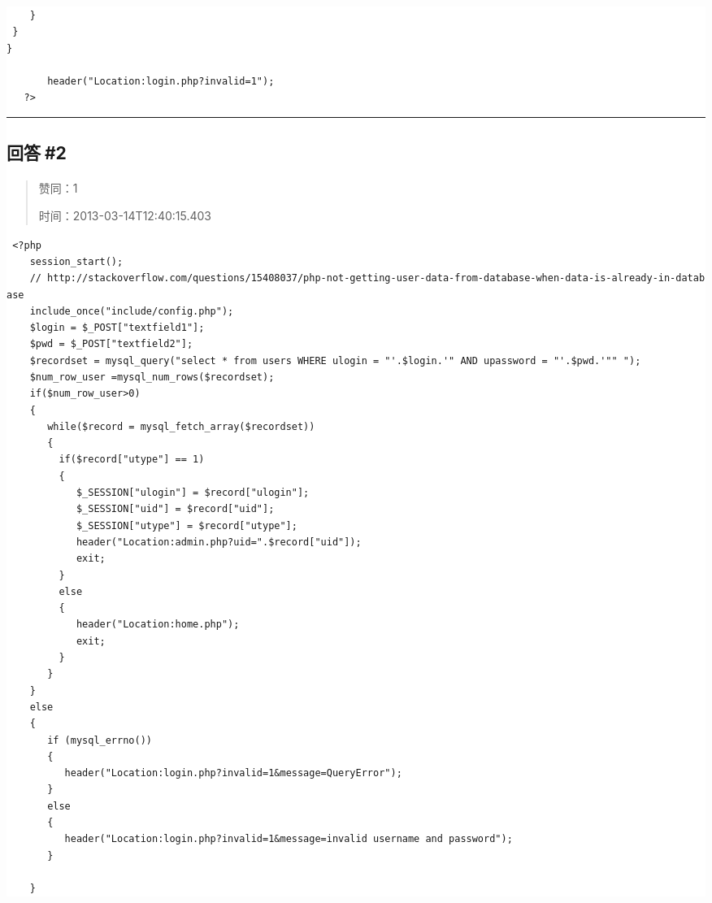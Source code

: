 ```
    }
 }
} 

       header("Location:login.php?invalid=1");  
   ?> 
```

* * *

## 回答 #2

> 赞同：1
> 
> 时间：2013-03-14T12:40:15.403

```
 <?php
    session_start();
    // http://stackoverflow.com/questions/15408037/php-not-getting-user-data-from-database-when-data-is-already-in-database
    include_once("include/config.php");
    $login = $_POST["textfield1"];
    $pwd = $_POST["textfield2"];
    $recordset = mysql_query("select * from users WHERE ulogin = "'.$login.'" AND upassword = "'.$pwd.'"" ");
    $num_row_user =mysql_num_rows($recordset);
    if($num_row_user>0)
    {
       while($record = mysql_fetch_array($recordset))
       {
         if($record["utype"] == 1) 
         {
            $_SESSION["ulogin"] = $record["ulogin"];
            $_SESSION["uid"] = $record["uid"];
            $_SESSION["utype"] = $record["utype"];
            header("Location:admin.php?uid=".$record["uid"]);
            exit;
         }
         else
         {
            header("Location:home.php");
            exit;
         }
       }
    }
    else
    {
       if (mysql_errno()) 
       { 
          header("Location:login.php?invalid=1&message=QueryError");
       }
       else
       {
          header("Location:login.php?invalid=1&message=invalid username and password");
       } 

    } 
```
